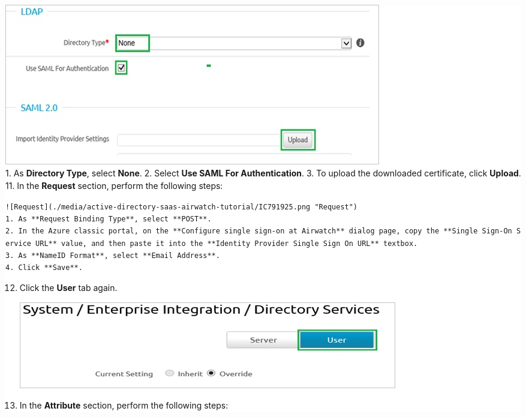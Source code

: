    ![Upload](./media/active-directory-saas-airwatch-tutorial/IC791924.png "Upload")    
    1. As **Directory Type**, select **None**.
    2. Select **Use SAML For Authentication**.
    3. To upload the downloaded certificate, click **Upload**.
11. In the **Request** section, perform the following steps:
    
    ![Request](./media/active-directory-saas-airwatch-tutorial/IC791925.png "Request")  
    1. As **Request Binding Type**, select **POST**.
    2. In the Azure classic portal, on the **Configure single sign-on at Airwatch** dialog page, copy the **Single Sign-On Service URL** value, and then paste it into the **Identity Provider Single Sign On URL** textbox.
    3. As **NameID Format**, select **Email Address**.
    4. Click **Save**.
12. Click the **User** tab again.
    
    ![User](./media/active-directory-saas-airwatch-tutorial/IC791926.png "User")
13. In the **Attribute** section, perform the following steps:
    